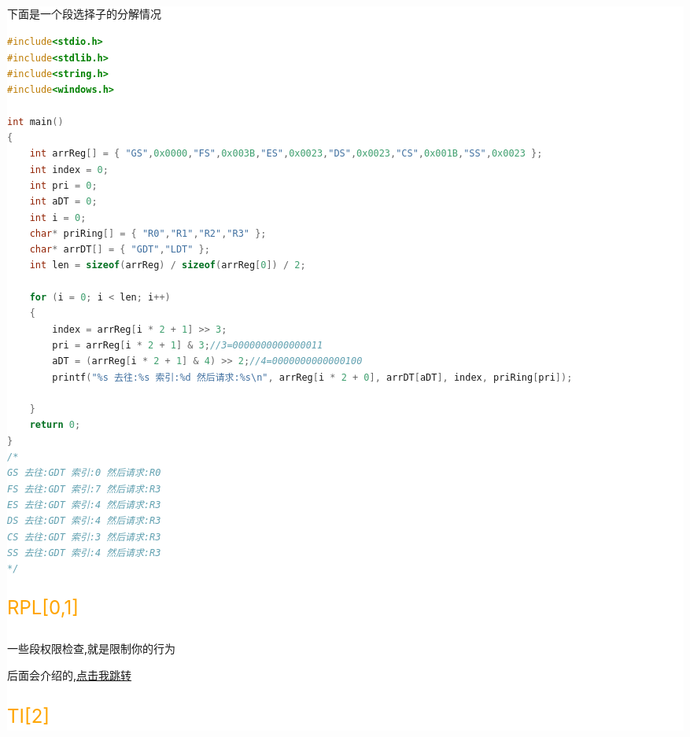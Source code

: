 



下面是一个段选择子的分解情况



```c
#include<stdio.h>
#include<stdlib.h>
#include<string.h>
#include<windows.h>

int main()
{
	int arrReg[] = { "GS",0x0000,"FS",0x003B,"ES",0x0023,"DS",0x0023,"CS",0x001B,"SS",0x0023 };
	int index = 0;
	int pri = 0;
	int aDT = 0;
	int i = 0;
	char* priRing[] = { "R0","R1","R2","R3" };
	char* arrDT[] = { "GDT","LDT" };
	int len = sizeof(arrReg) / sizeof(arrReg[0]) / 2;

	for (i = 0; i < len; i++)
	{
		index = arrReg[i * 2 + 1] >> 3;
		pri = arrReg[i * 2 + 1] & 3;//3=0000000000000011
		aDT = (arrReg[i * 2 + 1] & 4) >> 2;//4=0000000000000100
		printf("%s 去往:%s 索引:%d 然后请求:%s\n", arrReg[i * 2 + 0], arrDT[aDT], index, priRing[pri]);

	}
	return 0;
}
/*
GS 去往:GDT 索引:0 然后请求:R0
FS 去往:GDT 索引:7 然后请求:R3
ES 去往:GDT 索引:4 然后请求:R3
DS 去往:GDT 索引:4 然后请求:R3
CS 去往:GDT 索引:3 然后请求:R3
SS 去往:GDT 索引:4 然后请求:R3
*/
```





<p style="color:#FFA500;font-size:24px">
    RPL[0,1]<br>
</p>

一些段权限检查,就是限制你的行为

后面会介绍的,[点击我跳转](#Attribute.DPL) 

<p style="color:#FFA500;font-size:24px">
    TI[2]<br>
</p>
